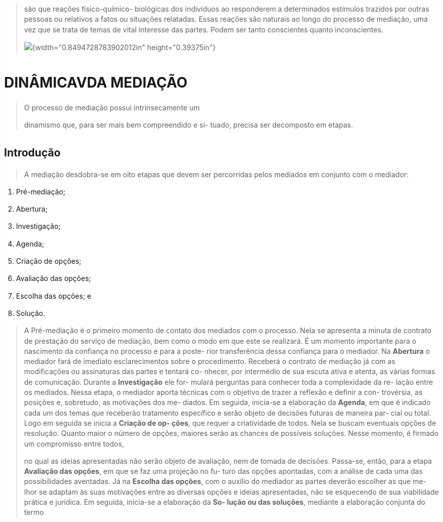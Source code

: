 > são que reações físico-químico- biológicas dos indivíduos ao
> responderem a determinados estímulos trazidos por outras pessoas ou
> relativos a fatos ou situações relatadas. Essas reações são naturais
> ao longo do processo de mediação, uma vez que se trata de temas de
> vital interesse das partes. Podem ser tanto conscientes quanto
> inconscientes.
>
> ![](media/image4.png){width="0.8494728783902012in" height="0.39375in"}

DINÂMICAVDA MEDIAÇÃO
====================

> O processo de mediação possui intrinsecamente um
>
> dinamismo que, para ser mais bem compreendido e si- tuado, precisa ser
> decomposto em etapas.

Introdução
----------

> A mediação desdobra-se em oito etapas que devem ser percorridas pelos
> mediados em conjunto com o mediador:

1.  Pré-mediação;

2.  Abertura;

3.  Investigação;

4.  Agenda;

5.  Criação de opções;

6.  Avaliação das opções;

7.  Escolha das opções; e

8.  Solução.

> A Pré-mediação é o primeiro momento de contato dos mediados com o
> processo. Nela se apresenta a minuta de contrato de prestação do
> serviço de mediação, bem como o modo em que este se realizará. É um
> momento importante para o nascimento da confiança no processo e para a
> poste- rior transferência dessa confiança para o mediador. Na
> **Abertura** o mediador fará de imediato esclarecimentos sobre o
> procedimento. Receberá o contrato de mediação já com as modificações
> ou assinaturas das partes e tentará co- nhecer, por intermédio de sua
> escuta ativa e atenta, as várias formas de comunicação. Durante a
> **Investigação** ele for- mulará perguntas para conhecer toda a
> complexidade da re- lação entre os mediados. Nessa etapa, o mediador
> aporta técnicas com o objetivo de trazer a reflexão e definir a con-
> trovérsia, as posições e, sobretudo, as motivações dos me- diados. Em
> seguida, inicia-se a elaboração da **Agenda**, em que é indicado cada
> um dos temas que receberão tratamento específico e serão objeto de
> decisões futuras de maneira par- cial ou total. Logo em seguida se
> inicia a **Criação de op- ções**, que requer a criatividade de todos.
> Nela se buscam eventuais opções de resolução. Quanto maior o número de
> opções, maiores serão as chances de possíveis soluções. Nesse momento,
> é firmado um compromisso entre todos,
>
> no qual as ideias apresentadas não serão objeto de avaliação, nem de
> tomada de decisões. Passa-se, então, para a etapa **Avaliação das
> opções**, em que se faz uma projeção no fu- turo das opções apontadas,
> com a análise de cada uma das possibilidades aventadas. Já na
> **Escolha das opções**, com o auxílio do mediador as partes deverão
> escolher as que me- lhor se adaptam às suas motivações entre as
> diversas opções e ideias apresentadas, não se esquecendo de sua
> viabilidade prática e jurídica. Em seguida, inicia-se a elaboração da
> **So- lução ou das soluções**, mediante a elaboração conjunta do termo